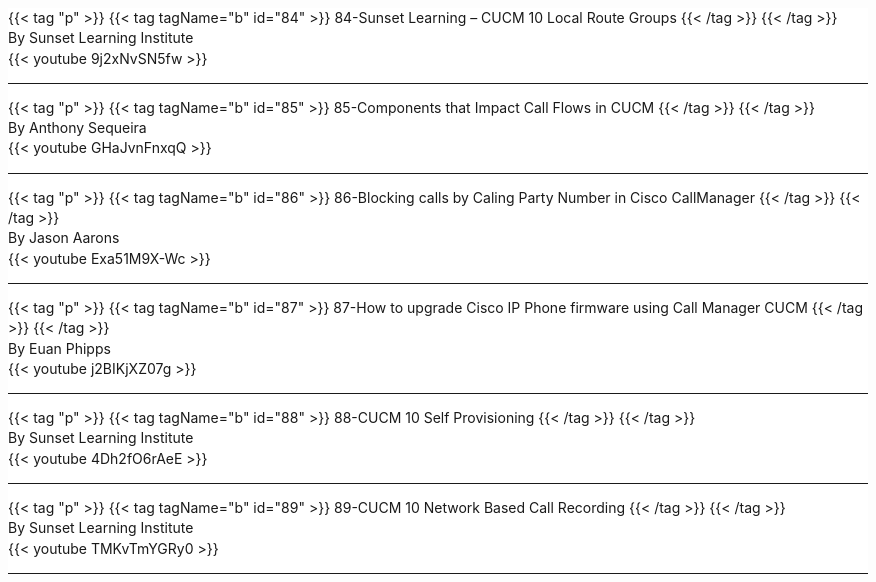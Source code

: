 {{< tag "p" >}}
{{< tag tagName="b" id="84" >}}
84-Sunset Learning – CUCM 10 Local Route Groups
{{< /tag >}}
{{< /tag >}}  
By Sunset Learning Institute  
{{< youtube 9j2xNvSN5fw >}}

---


{{< tag "p" >}}
{{< tag tagName="b" id="85" >}}
85-Components that Impact Call Flows in CUCM
{{< /tag >}}
{{< /tag >}}  
By Anthony Sequeira  
{{< youtube GHaJvnFnxqQ >}}

---


{{< tag "p" >}}
{{< tag tagName="b" id="86" >}}
86-Blocking calls by Caling Party Number in Cisco CallManager
{{< /tag >}}
{{< /tag >}}  
By Jason Aarons  
{{< youtube Exa51M9X-Wc >}}

---


{{< tag "p" >}}
{{< tag tagName="b" id="87" >}}
87-How to upgrade Cisco IP Phone firmware using Call Manager CUCM
{{< /tag >}}
{{< /tag >}}  
By Euan Phipps  
{{< youtube j2BIKjXZ07g >}}

---


{{< tag "p" >}}
{{< tag tagName="b" id="88" >}}
88-CUCM 10 Self Provisioning
{{< /tag >}}
{{< /tag >}}  
By Sunset Learning Institute  
{{< youtube 4Dh2fO6rAeE >}}

---


{{< tag "p" >}}
{{< tag tagName="b" id="89" >}}
89-CUCM 10 Network Based Call Recording
{{< /tag >}}
{{< /tag >}}  
By Sunset Learning Institute  
{{< youtube TMKvTmYGRy0 >}}

---